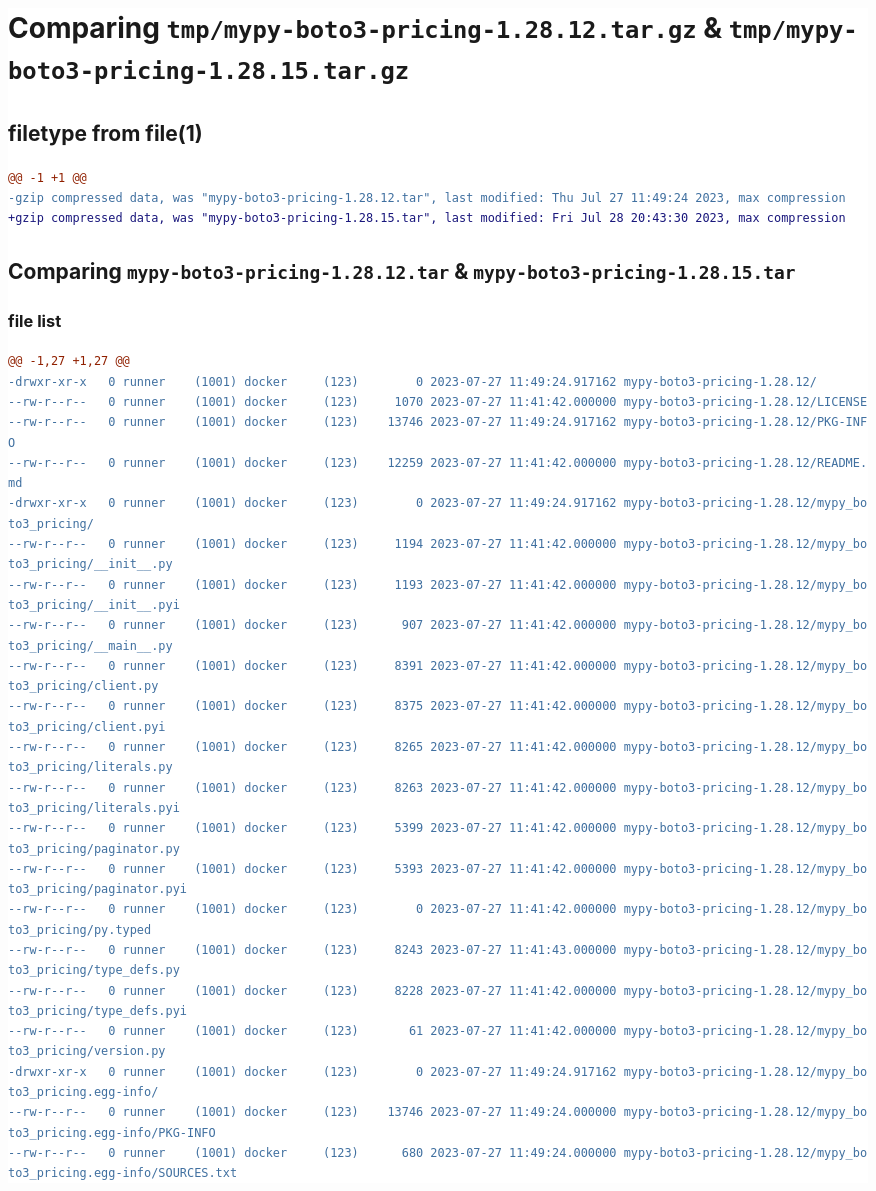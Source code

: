 # Comparing `tmp/mypy-boto3-pricing-1.28.12.tar.gz` & `tmp/mypy-boto3-pricing-1.28.15.tar.gz`

## filetype from file(1)

```diff
@@ -1 +1 @@
-gzip compressed data, was "mypy-boto3-pricing-1.28.12.tar", last modified: Thu Jul 27 11:49:24 2023, max compression
+gzip compressed data, was "mypy-boto3-pricing-1.28.15.tar", last modified: Fri Jul 28 20:43:30 2023, max compression
```

## Comparing `mypy-boto3-pricing-1.28.12.tar` & `mypy-boto3-pricing-1.28.15.tar`

### file list

```diff
@@ -1,27 +1,27 @@
-drwxr-xr-x   0 runner    (1001) docker     (123)        0 2023-07-27 11:49:24.917162 mypy-boto3-pricing-1.28.12/
--rw-r--r--   0 runner    (1001) docker     (123)     1070 2023-07-27 11:41:42.000000 mypy-boto3-pricing-1.28.12/LICENSE
--rw-r--r--   0 runner    (1001) docker     (123)    13746 2023-07-27 11:49:24.917162 mypy-boto3-pricing-1.28.12/PKG-INFO
--rw-r--r--   0 runner    (1001) docker     (123)    12259 2023-07-27 11:41:42.000000 mypy-boto3-pricing-1.28.12/README.md
-drwxr-xr-x   0 runner    (1001) docker     (123)        0 2023-07-27 11:49:24.917162 mypy-boto3-pricing-1.28.12/mypy_boto3_pricing/
--rw-r--r--   0 runner    (1001) docker     (123)     1194 2023-07-27 11:41:42.000000 mypy-boto3-pricing-1.28.12/mypy_boto3_pricing/__init__.py
--rw-r--r--   0 runner    (1001) docker     (123)     1193 2023-07-27 11:41:42.000000 mypy-boto3-pricing-1.28.12/mypy_boto3_pricing/__init__.pyi
--rw-r--r--   0 runner    (1001) docker     (123)      907 2023-07-27 11:41:42.000000 mypy-boto3-pricing-1.28.12/mypy_boto3_pricing/__main__.py
--rw-r--r--   0 runner    (1001) docker     (123)     8391 2023-07-27 11:41:42.000000 mypy-boto3-pricing-1.28.12/mypy_boto3_pricing/client.py
--rw-r--r--   0 runner    (1001) docker     (123)     8375 2023-07-27 11:41:42.000000 mypy-boto3-pricing-1.28.12/mypy_boto3_pricing/client.pyi
--rw-r--r--   0 runner    (1001) docker     (123)     8265 2023-07-27 11:41:42.000000 mypy-boto3-pricing-1.28.12/mypy_boto3_pricing/literals.py
--rw-r--r--   0 runner    (1001) docker     (123)     8263 2023-07-27 11:41:42.000000 mypy-boto3-pricing-1.28.12/mypy_boto3_pricing/literals.pyi
--rw-r--r--   0 runner    (1001) docker     (123)     5399 2023-07-27 11:41:42.000000 mypy-boto3-pricing-1.28.12/mypy_boto3_pricing/paginator.py
--rw-r--r--   0 runner    (1001) docker     (123)     5393 2023-07-27 11:41:42.000000 mypy-boto3-pricing-1.28.12/mypy_boto3_pricing/paginator.pyi
--rw-r--r--   0 runner    (1001) docker     (123)        0 2023-07-27 11:41:42.000000 mypy-boto3-pricing-1.28.12/mypy_boto3_pricing/py.typed
--rw-r--r--   0 runner    (1001) docker     (123)     8243 2023-07-27 11:41:43.000000 mypy-boto3-pricing-1.28.12/mypy_boto3_pricing/type_defs.py
--rw-r--r--   0 runner    (1001) docker     (123)     8228 2023-07-27 11:41:42.000000 mypy-boto3-pricing-1.28.12/mypy_boto3_pricing/type_defs.pyi
--rw-r--r--   0 runner    (1001) docker     (123)       61 2023-07-27 11:41:42.000000 mypy-boto3-pricing-1.28.12/mypy_boto3_pricing/version.py
-drwxr-xr-x   0 runner    (1001) docker     (123)        0 2023-07-27 11:49:24.917162 mypy-boto3-pricing-1.28.12/mypy_boto3_pricing.egg-info/
--rw-r--r--   0 runner    (1001) docker     (123)    13746 2023-07-27 11:49:24.000000 mypy-boto3-pricing-1.28.12/mypy_boto3_pricing.egg-info/PKG-INFO
--rw-r--r--   0 runner    (1001) docker     (123)      680 2023-07-27 11:49:24.000000 mypy-boto3-pricing-1.28.12/mypy_boto3_pricing.egg-info/SOURCES.txt
```